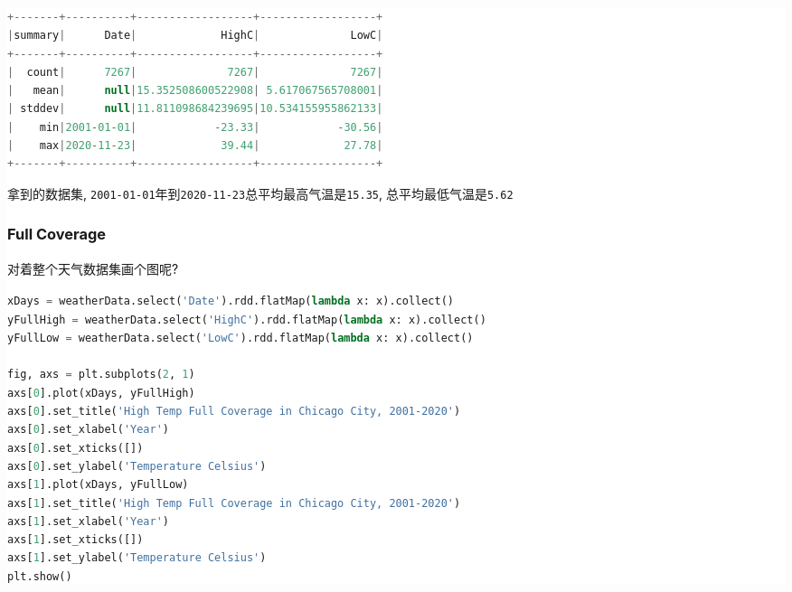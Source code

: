```scala
+-------+----------+------------------+------------------+
|summary|      Date|             HighC|              LowC|
+-------+----------+------------------+------------------+
|  count|      7267|              7267|              7267|
|   mean|      null|15.352508600522908| 5.617067565708001|
| stddev|      null|11.811098684239695|10.534155955862133|
|    min|2001-01-01|            -23.33|            -30.56|
|    max|2020-11-23|             39.44|             27.78|
+-------+----------+------------------+------------------+
```

拿到的数据集, `2001-01-01`年到`2020-11-23`总平均最高气温是`15.35`, 总平均最低气温是`5.62`

### Full Coverage

对着整个天气数据集画个图呢?

```python
xDays = weatherData.select('Date').rdd.flatMap(lambda x: x).collect()
yFullHigh = weatherData.select('HighC').rdd.flatMap(lambda x: x).collect()
yFullLow = weatherData.select('LowC').rdd.flatMap(lambda x: x).collect()

fig, axs = plt.subplots(2, 1)
axs[0].plot(xDays, yFullHigh)
axs[0].set_title('High Temp Full Coverage in Chicago City, 2001-2020')
axs[0].set_xlabel('Year')
axs[0].set_xticks([])
axs[0].set_ylabel('Temperature Celsius')
axs[1].plot(xDays, yFullLow)
axs[1].set_title('High Temp Full Coverage in Chicago City, 2001-2020')
axs[1].set_xlabel('Year')
axs[1].set_xticks([])
axs[1].set_ylabel('Temperature Celsius')
plt.show()
```
